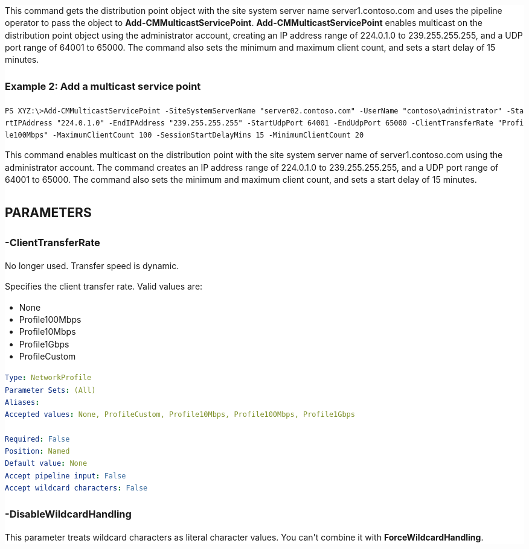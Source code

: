 This command gets the distribution point object with the site system server name server1.contoso.com and uses the pipeline operator to pass the object to **Add-CMMulticastServicePoint**.
**Add-CMMulticastServicePoint** enables multicast on the distribution point object using the administrator account, creating an IP address range of 224.0.1.0 to 239.255.255.255, and a UDP port range of 64001 to 65000.
The command also sets the minimum and maximum client count, and sets a start delay of 15 minutes.

### Example 2: Add a multicast service point
```
PS XYZ:\>Add-CMMulticastServicePoint -SiteSystemServerName "server02.contoso.com" -UserName "contoso\administrator" -StartIPAddress "224.0.1.0" -EndIPAddress "239.255.255.255" -StartUdpPort 64001 -EndUdpPort 65000 -ClientTransferRate "Profile100Mbps" -MaximumClientCount 100 -SessionStartDelayMins 15 -MinimumClientCount 20
```

This command enables multicast on the distribution point with the site system server name of server1.contoso.com using the administrator account.
The command creates an IP address range of 224.0.1.0 to 239.255.255.255, and a UDP port range of 64001 to 65000.
The command also sets the minimum and maximum client count, and sets a start delay of 15 minutes.

## PARAMETERS

### -ClientTransferRate
No longer used.
Transfer speed is dynamic.

Specifies the client transfer rate.
Valid values are:

- None
- Profile100Mbps
- Profile10Mbps
- Profile1Gbps
- ProfileCustom

```yaml
Type: NetworkProfile
Parameter Sets: (All)
Aliases:
Accepted values: None, ProfileCustom, Profile10Mbps, Profile100Mbps, Profile1Gbps

Required: False
Position: Named
Default value: None
Accept pipeline input: False
Accept wildcard characters: False
```

### -DisableWildcardHandling

This parameter treats wildcard characters as literal character values. You can't combine it with **ForceWildcardHandling**.

